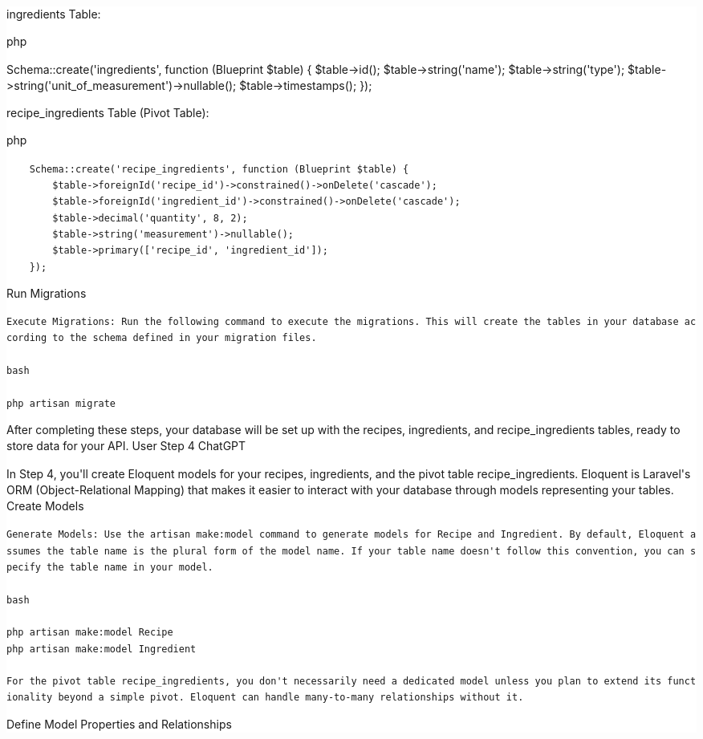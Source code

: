 ingredients Table:

php

Schema::create('ingredients', function (Blueprint $table) {
$table->id();
$table->string('name');
$table->string('type');
$table->string('unit_of_measurement')->nullable();
$table->timestamps();
});

recipe_ingredients Table (Pivot Table):

php

        Schema::create('recipe_ingredients', function (Blueprint $table) {
            $table->foreignId('recipe_id')->constrained()->onDelete('cascade');
            $table->foreignId('ingredient_id')->constrained()->onDelete('cascade');
            $table->decimal('quantity', 8, 2);
            $table->string('measurement')->nullable();
            $table->primary(['recipe_id', 'ingredient_id']);
        });

Run Migrations

    Execute Migrations: Run the following command to execute the migrations. This will create the tables in your database according to the schema defined in your migration files.

    bash

    php artisan migrate

After completing these steps, your database will be set up with the recipes, ingredients, and recipe_ingredients tables, ready to store data for your API.
User
Step 4
ChatGPT

In Step 4, you'll create Eloquent models for your recipes, ingredients, and the pivot table recipe_ingredients. Eloquent is Laravel's ORM (Object-Relational Mapping) that makes it easier to interact with your database through models representing your tables.
Create Models

    Generate Models: Use the artisan make:model command to generate models for Recipe and Ingredient. By default, Eloquent assumes the table name is the plural form of the model name. If your table name doesn't follow this convention, you can specify the table name in your model.

    bash

    php artisan make:model Recipe
    php artisan make:model Ingredient

    For the pivot table recipe_ingredients, you don't necessarily need a dedicated model unless you plan to extend its functionality beyond a simple pivot. Eloquent can handle many-to-many relationships without it.

Define Model Properties and Relationships
